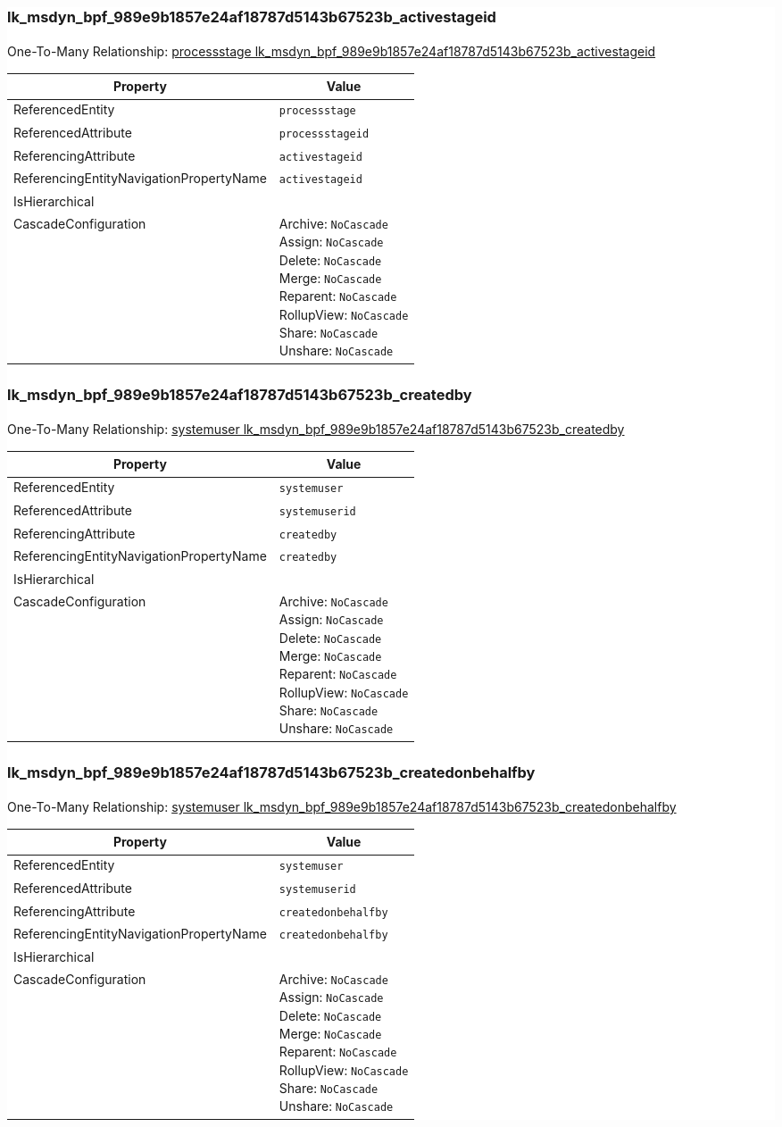 ### <a name="BKMK_lk_msdyn_bpf_989e9b1857e24af18787d5143b67523b_activestageid"></a> lk_msdyn_bpf_989e9b1857e24af18787d5143b67523b_activestageid

One-To-Many Relationship: [processstage lk_msdyn_bpf_989e9b1857e24af18787d5143b67523b_activestageid](processstage.md#BKMK_lk_msdyn_bpf_989e9b1857e24af18787d5143b67523b_activestageid)

|Property|Value|
|---|---|
|ReferencedEntity|`processstage`|
|ReferencedAttribute|`processstageid`|
|ReferencingAttribute|`activestageid`|
|ReferencingEntityNavigationPropertyName|`activestageid`|
|IsHierarchical||
|CascadeConfiguration|Archive: `NoCascade`<br />Assign: `NoCascade`<br />Delete: `NoCascade`<br />Merge: `NoCascade`<br />Reparent: `NoCascade`<br />RollupView: `NoCascade`<br />Share: `NoCascade`<br />Unshare: `NoCascade`|

### <a name="BKMK_lk_msdyn_bpf_989e9b1857e24af18787d5143b67523b_createdby"></a> lk_msdyn_bpf_989e9b1857e24af18787d5143b67523b_createdby

One-To-Many Relationship: [systemuser lk_msdyn_bpf_989e9b1857e24af18787d5143b67523b_createdby](systemuser.md#BKMK_lk_msdyn_bpf_989e9b1857e24af18787d5143b67523b_createdby)

|Property|Value|
|---|---|
|ReferencedEntity|`systemuser`|
|ReferencedAttribute|`systemuserid`|
|ReferencingAttribute|`createdby`|
|ReferencingEntityNavigationPropertyName|`createdby`|
|IsHierarchical||
|CascadeConfiguration|Archive: `NoCascade`<br />Assign: `NoCascade`<br />Delete: `NoCascade`<br />Merge: `NoCascade`<br />Reparent: `NoCascade`<br />RollupView: `NoCascade`<br />Share: `NoCascade`<br />Unshare: `NoCascade`|

### <a name="BKMK_lk_msdyn_bpf_989e9b1857e24af18787d5143b67523b_createdonbehalfby"></a> lk_msdyn_bpf_989e9b1857e24af18787d5143b67523b_createdonbehalfby

One-To-Many Relationship: [systemuser lk_msdyn_bpf_989e9b1857e24af18787d5143b67523b_createdonbehalfby](systemuser.md#BKMK_lk_msdyn_bpf_989e9b1857e24af18787d5143b67523b_createdonbehalfby)

|Property|Value|
|---|---|
|ReferencedEntity|`systemuser`|
|ReferencedAttribute|`systemuserid`|
|ReferencingAttribute|`createdonbehalfby`|
|ReferencingEntityNavigationPropertyName|`createdonbehalfby`|
|IsHierarchical||
|CascadeConfiguration|Archive: `NoCascade`<br />Assign: `NoCascade`<br />Delete: `NoCascade`<br />Merge: `NoCascade`<br />Reparent: `NoCascade`<br />RollupView: `NoCascade`<br />Share: `NoCascade`<br />Unshare: `NoCascade`|
